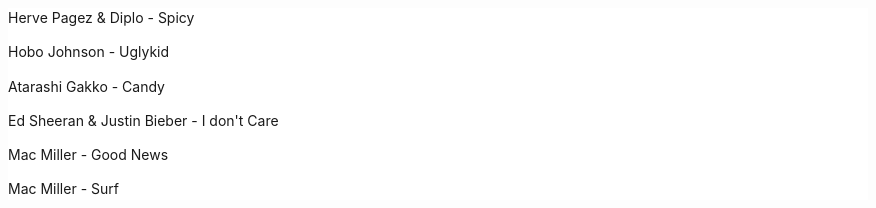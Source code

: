 Herve Pagez & Diplo - Spicy

<div class="iframe-16-9-container"><iframe class="youTubeIframe" width="560" height="315" src="https://www.youtube.com/embed/hvjytRyt27c?si=wklfYAiaz3a2BBD9" title="YouTube video player" frameborder="0" allow="accelerometer; autoplay; clipboard-write; encrypted-media; gyroscope; picture-in-picture; web-share" allowfullscreen></iframe>
</div>
</div>

<div class="video-card">

Hobo Johnson - Uglykid

<div class="iframe-16-9-container"><iframe class="youTubeIframe" width="560" height="315" src="https://www.youtube.com/embed/-nGdSBfSnE4?si=BzZPthaM6RHUKZBW" title="YouTube video player" frameborder="0" allow="accelerometer; autoplay; clipboard-write; encrypted-media; gyroscope; picture-in-picture; web-share" allowfullscreen></iframe>
</div>
</div>

<div class="video-card">

Atarashi Gakko - Candy

<div class="iframe-16-9-container"><iframe class="youTubeIframe" width="560" height="315" src="https://www.youtube.com/embed/0Cz8CjLq0fQ?si=imWkLVn9bQ74NbEY&amp;start=828" title="YouTube video player" frameborder="0" allow="accelerometer; autoplay; clipboard-write; encrypted-media; gyroscope; picture-in-picture; web-share" allowfullscreen></iframe>
</div>
</div>

<div class="video-card">

Ed Sheeran & Justin Bieber - I don't Care

<div class="iframe-16-9-container"><iframe class="youTubeIframe" width="560" height="315" src="https://www.youtube.com/embed/y83x7MgzWOA?si=GyBuEfg4-Wsk5fBx" title="YouTube video player" frameborder="0" allow="accelerometer; autoplay; clipboard-write; encrypted-media; gyroscope; picture-in-picture; web-share" allowfullscreen></iframe>
</div>
</div>

<div class="video-card">

Mac Miller - Good News

<div class="iframe-16-9-container"><iframe class="youTubeIframe" width="560" height="315" src="https://www.youtube.com/embed/aIHF7u9Wwiw?si=KrBj9i2G4LtqeF-q" title="YouTube video player" frameborder="0" allow="accelerometer; autoplay; clipboard-write; encrypted-media; gyroscope; picture-in-picture; web-share" allowfullscreen></iframe>
</div>
</div>

<div class="video-card">

Mac Miller - Surf

<div class="iframe-16-9-container"><iframe class="youTubeIframe" width="560" height="315" src="https://www.youtube.com/embed/blYo4WheVgA?si=_0h0M-mRSoeYlgC7" title="YouTube video player" frameborder="0" allow="accelerometer; autoplay; clipboard-write; encrypted-media; gyroscope; picture-in-picture; web-share" allowfullscreen></iframe>
</div>
</div>

</div>
